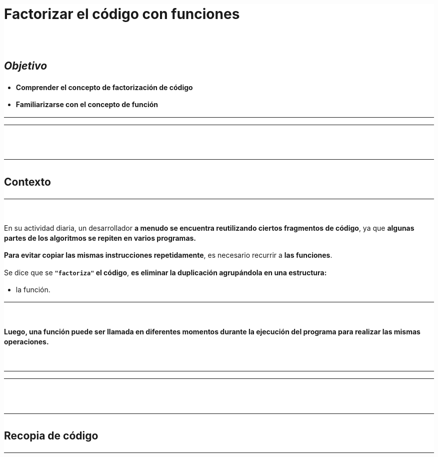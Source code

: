 # **Factorizar el código con funciones**

<br>

## **_Objetivo_**

- **Comprender el concepto de factorización de código**

- **Familiarizarse con el concepto de función**

---

---

<br>

<br>

---

## **Contexto**

---

<br>

En su actividad diaria, un desarrollador **a menudo se encuentra reutilizando ciertos fragmentos de código**, ya que **algunas partes de los algoritmos se repiten en varios programas.**

**Para evitar copiar las mismas instrucciones repetidamente**, es necesario recurrir a **las funciones**.

Se dice que se **`"factoriza"` el código**, **es eliminar la duplicación agrupándola en una estructura:**

- la función.

---

<br>

**Luego, una función puede ser llamada en diferentes momentos durante la ejecución del programa para realizar las mismas operaciones.**

<br>

---

---

<br>

<br>

---

## **Recopia de código**

---